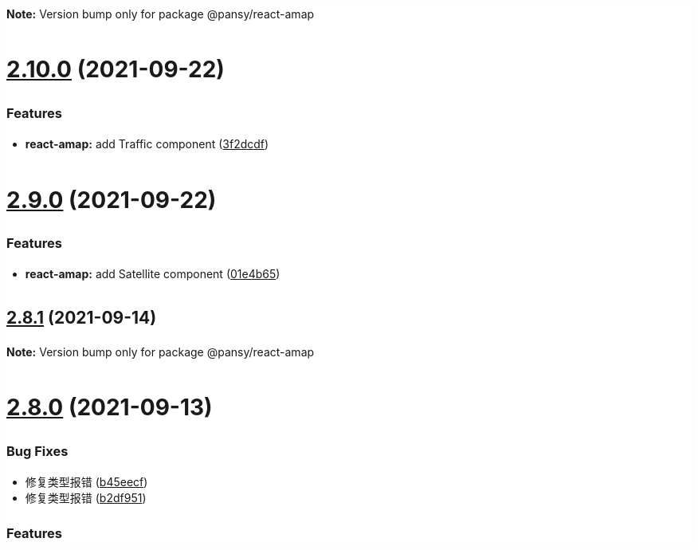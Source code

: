 **Note:** Version bump only for package @pansy/react-amap





# [2.10.0](https://github.com/pansyjs/react-amap/compare/@pansy/react-amap@2.9.0...@pansy/react-amap@2.10.0) (2021-09-22)


### Features

* **react-amap:** add Traffic component ([3f2dcdf](https://github.com/pansyjs/react-amap/commit/3f2dcdf61c2441df11fee32dbd7ffa0804d44d49))





# [2.9.0](https://github.com/pansyjs/react-amap/compare/@pansy/react-amap@2.8.1...@pansy/react-amap@2.9.0) (2021-09-22)


### Features

* **react-amap:** add Satellite component ([01e4b65](https://github.com/pansyjs/react-amap/commit/01e4b655de4f9715aae3b93a27e25d8c57db3068))





## [2.8.1](https://github.com/pansyjs/react-amap/compare/@pansy/react-amap@2.8.0...@pansy/react-amap@2.8.1) (2021-09-14)

**Note:** Version bump only for package @pansy/react-amap





# [2.8.0](https://github.com/pansyjs/react-amap/compare/@pansy/react-amap@2.7.0...@pansy/react-amap@2.8.0) (2021-09-13)


### Bug Fixes

* 修复类型报错 ([b45eecf](https://github.com/pansyjs/react-amap/commit/b45eecfda2c3167c8273d535ed6f9bf4a0a33335))
* 修复类型报错 ([b2df951](https://github.com/pansyjs/react-amap/commit/b2df951e64c2ddae4823ff5a6e4618fa49d2dc73))


### Features
